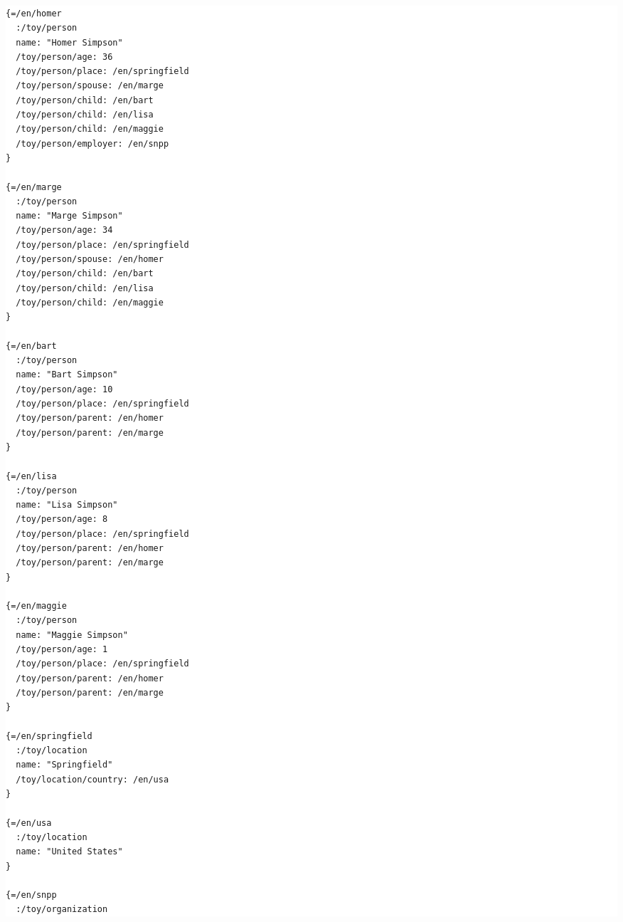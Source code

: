 ```sling
{=/en/homer
  :/toy/person
  name: "Homer Simpson"
  /toy/person/age: 36
  /toy/person/place: /en/springfield
  /toy/person/spouse: /en/marge
  /toy/person/child: /en/bart
  /toy/person/child: /en/lisa
  /toy/person/child: /en/maggie
  /toy/person/employer: /en/snpp
}

{=/en/marge
  :/toy/person
  name: "Marge Simpson"
  /toy/person/age: 34
  /toy/person/place: /en/springfield
  /toy/person/spouse: /en/homer
  /toy/person/child: /en/bart
  /toy/person/child: /en/lisa
  /toy/person/child: /en/maggie
}

{=/en/bart
  :/toy/person
  name: "Bart Simpson"
  /toy/person/age: 10
  /toy/person/place: /en/springfield
  /toy/person/parent: /en/homer
  /toy/person/parent: /en/marge
}

{=/en/lisa
  :/toy/person
  name: "Lisa Simpson"
  /toy/person/age: 8
  /toy/person/place: /en/springfield
  /toy/person/parent: /en/homer
  /toy/person/parent: /en/marge
}

{=/en/maggie
  :/toy/person
  name: "Maggie Simpson"
  /toy/person/age: 1
  /toy/person/place: /en/springfield
  /toy/person/parent: /en/homer
  /toy/person/parent: /en/marge
}

{=/en/springfield
  :/toy/location
  name: "Springfield"
  /toy/location/country: /en/usa
}

{=/en/usa
  :/toy/location
  name: "United States"
}

{=/en/snpp
  :/toy/organization
```